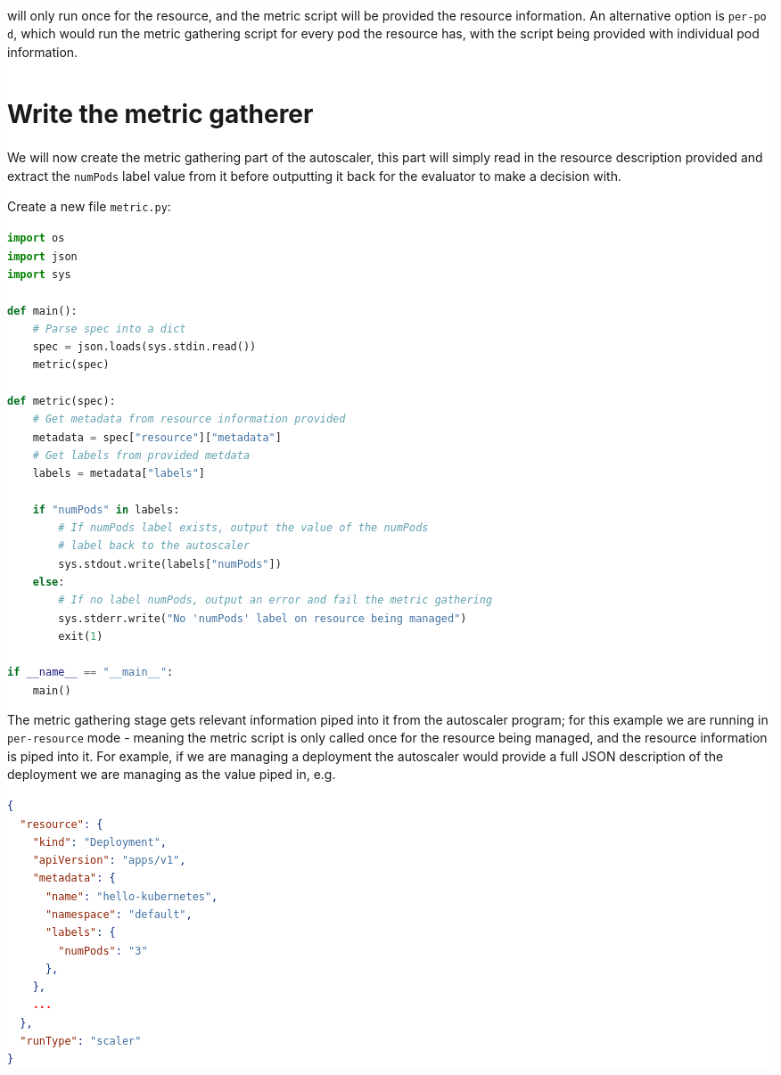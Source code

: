 will only run once for the resource, and the metric script will be provided the resource information. 
An alternative option is `per-pod`, which would run the metric gathering script for every pod the 
resource has, with the script being provided with individual pod information.

# Write the metric gatherer

We will now create the metric gathering part of the autoscaler, this part will simply read in the 
resource description provided and extract the `numPods` label value from it before outputting it 
back for the evaluator to make a decision with.  

Create a new file `metric.py`:
```python
import os
import json
import sys

def main():
    # Parse spec into a dict
    spec = json.loads(sys.stdin.read())
    metric(spec)

def metric(spec):
    # Get metadata from resource information provided
    metadata = spec["resource"]["metadata"]
    # Get labels from provided metdata
    labels = metadata["labels"]

    if "numPods" in labels:
        # If numPods label exists, output the value of the numPods 
        # label back to the autoscaler
        sys.stdout.write(labels["numPods"])
    else:
        # If no label numPods, output an error and fail the metric gathering
        sys.stderr.write("No 'numPods' label on resource being managed")
        exit(1)

if __name__ == "__main__":
    main()

```

The metric gathering stage gets relevant information piped into it from the autoscaler program; for 
this example we are running in `per-resource` mode - meaning the metric script is only called once 
for the resource being managed, and the resource information is piped into it. For example, if we 
are managing a deployment the autoscaler would provide a full JSON description of the deployment 
we are managing as the value piped in, e.g.
```json
{
  "resource": {
    "kind": "Deployment",
    "apiVersion": "apps/v1",
    "metadata": {
      "name": "hello-kubernetes",
      "namespace": "default",
      "labels": {
        "numPods": "3"
      },
    },
    ...
  },
  "runType": "scaler"
}
```
